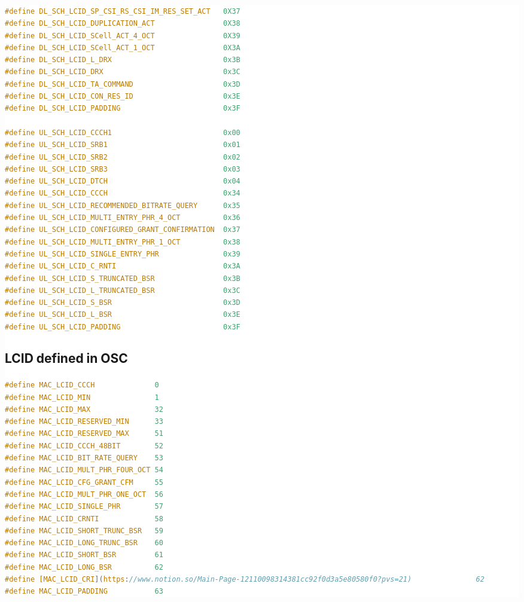 ```cpp
#define DL_SCH_LCID_SP_CSI_RS_CSI_IM_RES_SET_ACT   0X37
#define DL_SCH_LCID_DUPLICATION_ACT                0X38
#define DL_SCH_LCID_SCell_ACT_4_OCT                0X39
#define DL_SCH_LCID_SCell_ACT_1_OCT                0X3A
#define DL_SCH_LCID_L_DRX                          0x3B
#define DL_SCH_LCID_DRX                            0x3C
#define DL_SCH_LCID_TA_COMMAND                     0x3D
#define DL_SCH_LCID_CON_RES_ID                     0x3E
#define DL_SCH_LCID_PADDING                        0x3F

#define UL_SCH_LCID_CCCH1                          0x00
#define UL_SCH_LCID_SRB1                           0x01
#define UL_SCH_LCID_SRB2                           0x02
#define UL_SCH_LCID_SRB3                           0x03
#define UL_SCH_LCID_DTCH                           0x04
#define UL_SCH_LCID_CCCH                           0x34
#define UL_SCH_LCID_RECOMMENDED_BITRATE_QUERY      0x35
#define UL_SCH_LCID_MULTI_ENTRY_PHR_4_OCT          0x36
#define UL_SCH_LCID_CONFIGURED_GRANT_CONFIRMATION  0x37
#define UL_SCH_LCID_MULTI_ENTRY_PHR_1_OCT          0x38
#define UL_SCH_LCID_SINGLE_ENTRY_PHR               0x39
#define UL_SCH_LCID_C_RNTI                         0x3A
#define UL_SCH_LCID_S_TRUNCATED_BSR                0x3B
#define UL_SCH_LCID_L_TRUNCATED_BSR                0x3C
#define UL_SCH_LCID_S_BSR                          0x3D
#define UL_SCH_LCID_L_BSR                          0x3E
#define UL_SCH_LCID_PADDING                        0x3F
```

## LCID defined in OSC

```c
#define MAC_LCID_CCCH              0
#define MAC_LCID_MIN               1
#define MAC_LCID_MAX               32
#define MAC_LCID_RESERVED_MIN      33
#define MAC_LCID_RESERVED_MAX      51
#define MAC_LCID_CCCH_48BIT        52
#define MAC_LCID_BIT_RATE_QUERY    53
#define MAC_LCID_MULT_PHR_FOUR_OCT 54
#define MAC_LCID_CFG_GRANT_CFM     55
#define MAC_LCID_MULT_PHR_ONE_OCT  56
#define MAC_LCID_SINGLE_PHR        57
#define MAC_LCID_CRNTI             58
#define MAC_LCID_SHORT_TRUNC_BSR   59
#define MAC_LCID_LONG_TRUNC_BSR    60
#define MAC_LCID_SHORT_BSR         61
#define MAC_LCID_LONG_BSR          62
#define [MAC_LCID_CRI](https://www.notion.so/Main-Page-12110098314381cc92f0d3a5e80580f0?pvs=21)               62
#define MAC_LCID_PADDING           63
```